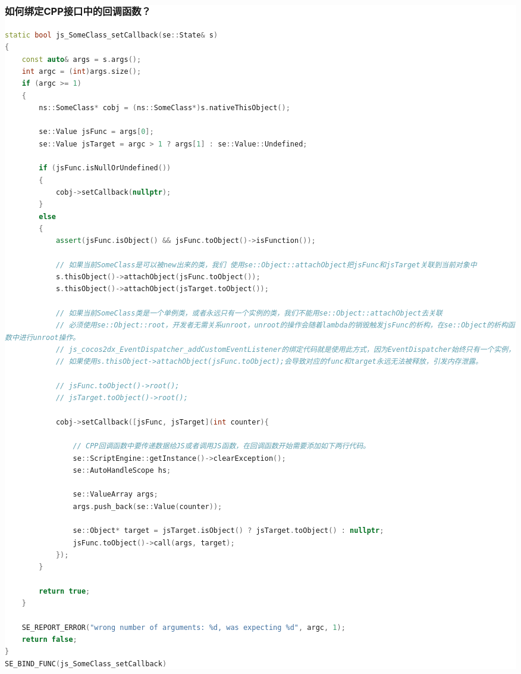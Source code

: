 ### 如何绑定CPP接口中的回调函数？

```c++
static bool js_SomeClass_setCallback(se::State& s)
{
    const auto& args = s.args();
    int argc = (int)args.size();
    if (argc >= 1)
    {
        ns::SomeClass* cobj = (ns::SomeClass*)s.nativeThisObject();

        se::Value jsFunc = args[0];
        se::Value jsTarget = argc > 1 ? args[1] : se::Value::Undefined;

        if (jsFunc.isNullOrUndefined())
        {
            cobj->setCallback(nullptr);
        }
        else
        {
            assert(jsFunc.isObject() && jsFunc.toObject()->isFunction());

            // 如果当前SomeClass是可以被new出来的类，我们 使用se::Object::attachObject把jsFunc和jsTarget关联到当前对象中
            s.thisObject()->attachObject(jsFunc.toObject());
            s.thisObject()->attachObject(jsTarget.toObject());

            // 如果当前SomeClass类是一个单例类，或者永远只有一个实例的类，我们不能用se::Object::attachObject去关联
            // 必须使用se::Object::root，开发者无需关系unroot，unroot的操作会随着lambda的销毁触发jsFunc的析构，在se::Object的析构函数中进行unroot操作。
            // js_cocos2dx_EventDispatcher_addCustomEventListener的绑定代码就是使用此方式，因为EventDispatcher始终只有一个实例，
            // 如果使用s.thisObject->attachObject(jsFunc.toObject);会导致对应的func和target永远无法被释放，引发内存泄露。

            // jsFunc.toObject()->root();
            // jsTarget.toObject()->root();

            cobj->setCallback([jsFunc, jsTarget](int counter){

                // CPP回调函数中要传递数据给JS或者调用JS函数，在回调函数开始需要添加如下两行代码。
                se::ScriptEngine::getInstance()->clearException();
                se::AutoHandleScope hs;

                se::ValueArray args;
                args.push_back(se::Value(counter));

                se::Object* target = jsTarget.isObject() ? jsTarget.toObject() : nullptr;
                jsFunc.toObject()->call(args, target);
            });
        }

        return true;
    }

    SE_REPORT_ERROR("wrong number of arguments: %d, was expecting %d", argc, 1);
    return false;
}
SE_BIND_FUNC(js_SomeClass_setCallback)
```
